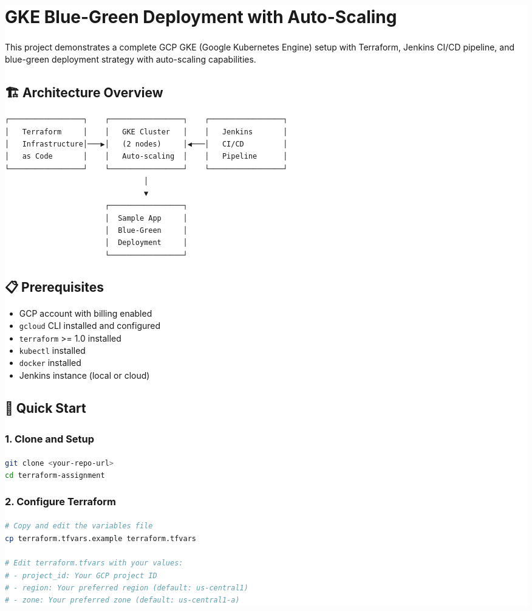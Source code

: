 # GKE Blue-Green Deployment with Auto-Scaling

This project demonstrates a complete GCP GKE (Google Kubernetes Engine) setup with Terraform, Jenkins CI/CD pipeline, and blue-green deployment strategy with auto-scaling capabilities.

## 🏗️ Architecture Overview

```
┌─────────────────┐    ┌─────────────────┐    ┌─────────────────┐
│   Terraform     │    │   GKE Cluster   │    │   Jenkins       │
│   Infrastructure│───▶│   (2 nodes)     │◀───│   CI/CD         │
│   as Code       │    │   Auto-scaling  │    │   Pipeline      │
└─────────────────┘    └─────────────────┘    └─────────────────┘
                                │
                                ▼
                       ┌─────────────────┐
                       │  Sample App     │
                       │  Blue-Green     │
                       │  Deployment     │
                       └─────────────────┘
```

## 📋 Prerequisites

- GCP account with billing enabled
- `gcloud` CLI installed and configured
- `terraform` >= 1.0 installed
- `kubectl` installed
- `docker` installed
- Jenkins instance (local or cloud)

## 🚀 Quick Start

### 1. Clone and Setup

```bash
git clone <your-repo-url>
cd terraform-assignment
```

### 2. Configure Terraform

```bash
# Copy and edit the variables file
cp terraform.tfvars.example terraform.tfvars

# Edit terraform.tfvars with your values:
# - project_id: Your GCP project ID
# - region: Your preferred region (default: us-central1)
# - zone: Your preferred zone (default: us-central1-a)
```
